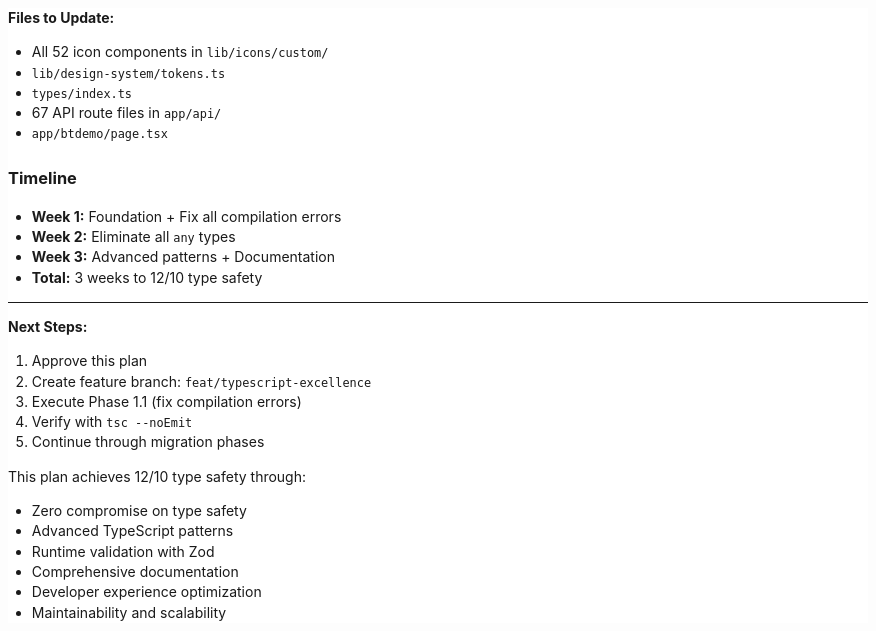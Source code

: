 **Files to Update:**
- All 52 icon components in `lib/icons/custom/`
- `lib/design-system/tokens.ts`
- `types/index.ts`
- 67 API route files in `app/api/`
- `app/btdemo/page.tsx`

### Timeline
- **Week 1:** Foundation + Fix all compilation errors
- **Week 2:** Eliminate all `any` types
- **Week 3:** Advanced patterns + Documentation
- **Total:** 3 weeks to 12/10 type safety

---

**Next Steps:**
1. Approve this plan
2. Create feature branch: `feat/typescript-excellence`
3. Execute Phase 1.1 (fix compilation errors)
4. Verify with `tsc --noEmit`
5. Continue through migration phases

This plan achieves 12/10 type safety through:
- Zero compromise on type safety
- Advanced TypeScript patterns
- Runtime validation with Zod
- Comprehensive documentation
- Developer experience optimization
- Maintainability and scalability
